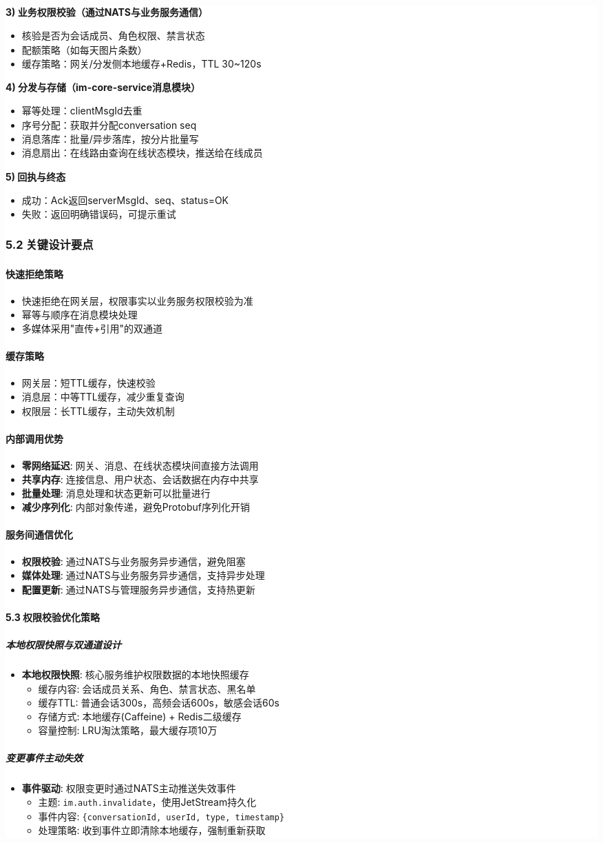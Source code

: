 **3) 业务权限校验（通过NATS与业务服务通信）**
- 核验是否为会话成员、角色权限、禁言状态
- 配额策略（如每天图片条数）
- 缓存策略：网关/分发侧本地缓存+Redis，TTL 30~120s

**4) 分发与存储（im-core-service消息模块）**
- 幂等处理：clientMsgId去重
- 序号分配：获取并分配conversation seq
- 消息落库：批量/异步落库，按分片批量写
- 消息扇出：在线路由查询在线状态模块，推送给在线成员

**5) 回执与终态**
- 成功：Ack返回serverMsgId、seq、status=OK
- 失败：返回明确错误码，可提示重试

### 5.2 关键设计要点

#### 快速拒绝策略
- 快速拒绝在网关层，权限事实以业务服务权限校验为准
- 幂等与顺序在消息模块处理
- 多媒体采用"直传+引用"的双通道

#### 缓存策略
- 网关层：短TTL缓存，快速校验
- 消息层：中等TTL缓存，减少重复查询
- 权限层：长TTL缓存，主动失效机制

#### 内部调用优势
- **零网络延迟**: 网关、消息、在线状态模块间直接方法调用
- **共享内存**: 连接信息、用户状态、会话数据在内存中共享
- **批量处理**: 消息处理和状态更新可以批量进行
- **减少序列化**: 内部对象传递，避免Protobuf序列化开销

#### 服务间通信优化
- **权限校验**: 通过NATS与业务服务异步通信，避免阻塞
- **媒体处理**: 通过NATS与业务服务异步通信，支持异步处理
- **配置更新**: 通过NATS与管理服务异步通信，支持热更新

#### 5.3 权限校验优化策略

##### 本地权限快照与双通道设计
- **本地权限快照**: 核心服务维护权限数据的本地快照缓存
  - 缓存内容: 会话成员关系、角色、禁言状态、黑名单
  - 缓存TTL: 普通会话300s，高频会话600s，敏感会话60s
  - 存储方式: 本地缓存(Caffeine) + Redis二级缓存
  - 容量控制: LRU淘汰策略，最大缓存项10万

##### 变更事件主动失效
- **事件驱动**: 权限变更时通过NATS主动推送失效事件
  - 主题: `im.auth.invalidate`，使用JetStream持久化
  - 事件内容: `{conversationId, userId, type, timestamp}`
  - 处理策略: 收到事件立即清除本地缓存，强制重新获取
